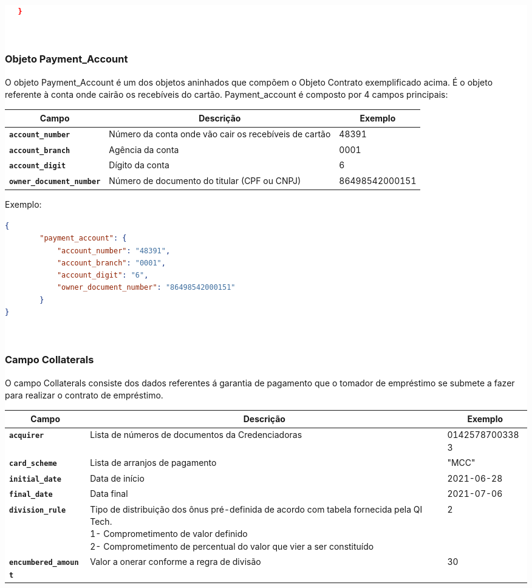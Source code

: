 ```json
   }

```
<br>

### Objeto Payment_Account <a name=objeto-payment_account></a>

O objeto Payment_Account é um dos objetos aninhados que compõem o Objeto Contrato exemplificado acima. É o objeto referente à conta onde cairão os recebíveis do cartão. Payment_account é composto por 4 campos principais:

| Campo | Descrição | Exemplo | 
|---|---|---|
| **`account_number`** | Número da conta onde vão cair os recebíveis de cartão |48391 |
| **`account_branch`** | Agência da conta | 0001 |
| **`account_digit`** | Dígito da conta | 6 |
| **`owner_document_number`** | Número de documento do titular (CPF ou CNPJ) | 86498542000151 |




Exemplo:

```json
{
        "payment_account": {
            "account_number": "48391",
            "account_branch": "0001",
            "account_digit": "6",
            "owner_document_number": "86498542000151"
        }
}
```
<br>

### Campo Collaterals <a name=campo-collaterals></a>

O campo Collaterals consiste dos dados referentes á garantia de pagamento que o tomador de empréstimo se submete a fazer para realizar o contrato de empréstimo. 

| Campo | Descrição | Exemplo | 
|---|---|---|
| **`acquirer`** | Lista de números de documentos da Credenciadoras | 01425787003383 |
| **`card_scheme`** | Lista de arranjos de pagamento | "MCC" |
| **`initial_date`** | Data de início | 2021-06-28 |
| **`final_date`** | Data final | 2021-07-06 |
| **`division_rule`** | Tipo de distribuição dos ônus pré-definida de acordo com tabela fornecida pela QI Tech. <br/> 1-	Comprometimento de valor definido <br/> 2- 	Comprometimento de percentual do valor que vier a ser constituído | 2 |
| **`encumbered_amount`** | Valor a onerar conforme a regra de divisão | 30 |
